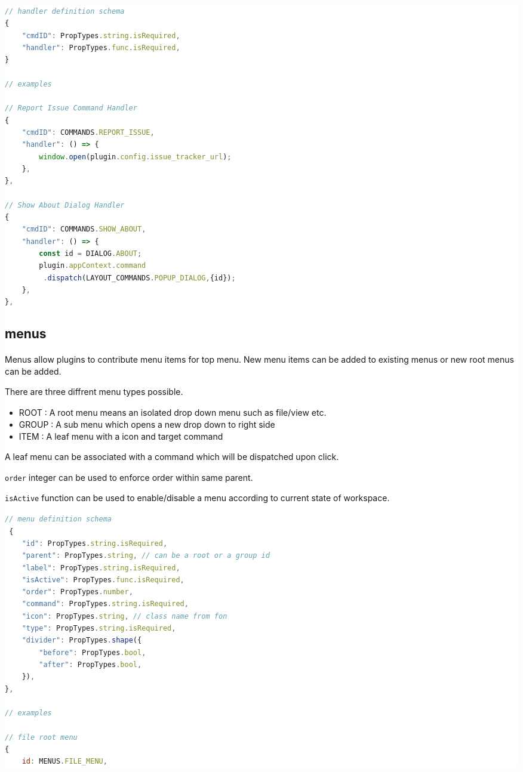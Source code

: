 
```javascript
// handler definition schema
{ 
    "cmdID": PropTypes.string.isRequired,
    "handler": PropTypes.func.isRequired,
}

// examples

// Report Issue Command Handler
{
    "cmdID": COMMANDS.REPORT_ISSUE,
    "handler": () => {
        window.open(plugin.config.issue_tracker_url);
    },
},

// Show About Dialog Handler
{
    "cmdID": COMMANDS.SHOW_ABOUT,
    "handler": () => {
        const id = DIALOG.ABOUT;
        plugin.appContext.command
         .dispatch(LAYOUT_COMMANDS.POPUP_DIALOG,{id});
    },
},
```
## menus

Menus allow plugins to contribute menu items for top menu. New menu items can be added to existing menus or new root menus can be added. 

There are three diffrent menu types possible.

- ROOT : A root menu means an isolated drop down menu such as file/view etc.
- GROUP : A sub menu which opens a new drop down to right side
- ITEM : A leaf menu with a icon and target command

A leaf menu can be associated with a command which will be dispatched upon click.

`order` integer can be used to enforce order within same parent.

`isActive` function can be used to enable/disable a menu according to current state of workspace.

```javascript
// menu definition schema
 {
    "id": PropTypes.string.isRequired,
    "parent": PropTypes.string, // can be a root or a group id
    "label": PropTypes.string.isRequired,
    "isActive": PropTypes.func.isRequired,
    "order": PropTypes.number,
    "command": PropTypes.string.isRequired,
    "icon": PropTypes.string, // class name from fon
    "type": PropTypes.string.isRequired,
    "divider": PropTypes.shape({
        "before": PropTypes.bool,
        "after": PropTypes.bool,
    }),
},

// examples

// file root menu
{
    id: MENUS.FILE_MENU,
```